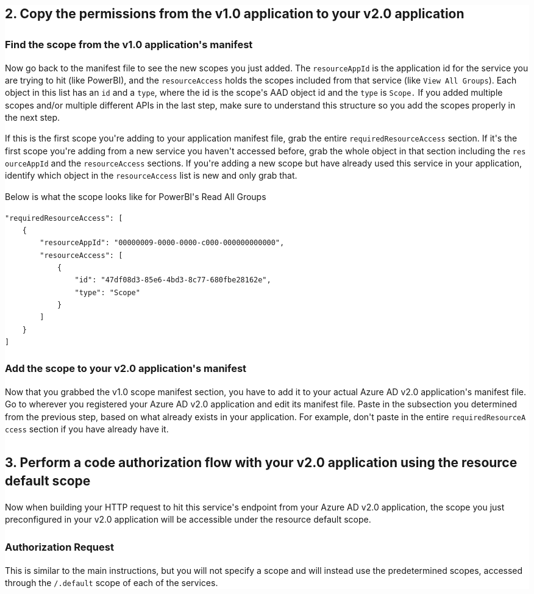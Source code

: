 ## 2. Copy the permissions from the v1.0 application to your v2.0 application

### Find the scope from the v1.0 application's manifest

Now go back to the manifest file to see the new scopes you just added. The `resourceAppId` is the application id for the service you are trying to hit (like PowerBI), and the `resourceAccess` holds the scopes included from that service (like `View All Groups`). Each object in this list has an `id` and a `type`, where the id is the scope's AAD object id and the `type` is `Scope.` If you added multiple scopes and/or multiple different APIs in the last step, make sure to understand this structure so you add the scopes properly in the next step.

If this is the first scope you're adding to your application manifest file, grab the entire `requiredResourceAccess` section. If it's the first scope you're adding from a new service you haven't accessed before, grab the whole object in that section including the `resourceAppId` and the `resourceAccess` sections. If you're adding a new scope but have already used this service in your application, identify which object in the `resourceAccess` list is new and only grab that.

Below is what the scope looks like for PowerBI's Read All Groups

```
"requiredResourceAccess": [
    {
        "resourceAppId": "00000009-0000-0000-c000-000000000000",
        "resourceAccess": [
            {
                "id": "47df08d3-85e6-4bd3-8c77-680fbe28162e",
                "type": "Scope"
            }
        ]
    }
]
```

### Add the scope to your v2.0 application's manifest

Now that you grabbed the v1.0 scope manifest section, you have to add it to your actual Azure AD v2.0 application's manifest file. Go to wherever you registered your Azure AD v2.0 application and edit its manifest file. Paste in the subsection you determined from the previous step, based on what already exists in your application. For example, don't paste in the entire `requiredResourceAccess` section if you have already have it.

## 3. Perform a code authorization flow with your v2.0 application using the resource default scope

Now when building your HTTP request to hit this service's endpoint from your Azure AD v2.0 application, the scope you just preconfigured in your v2.0 application will be accessible under the resource default scope.

### Authorization Request

This is similar to the main instructions, but you will not specify a scope and will instead use the predetermined scopes, accessed through the `/.default` scope of each of the services.
